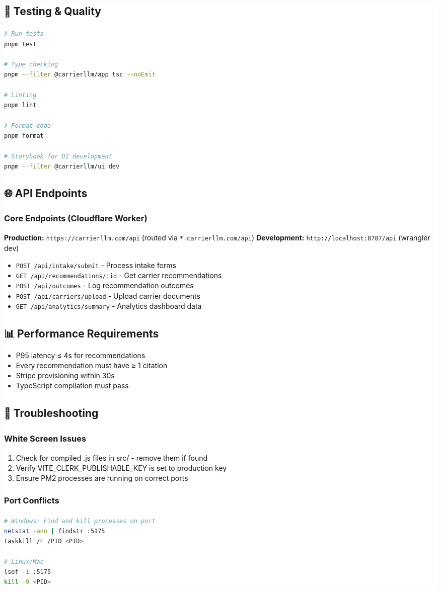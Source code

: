 ## 🧪 Testing & Quality

```bash
# Run tests
pnpm test

# Type checking
pnpm --filter @carrierllm/app tsc --noEmit

# Linting
pnpm lint

# Format code
pnpm format

# Storybook for UI development
pnpm --filter @carrierllm/ui dev
```

## 🌐 API Endpoints

### Core Endpoints (Cloudflare Worker)
**Production:** `https://carrierllm.com/api` (routed via `*.carrierllm.com/api`)
**Development:** `http://localhost:8787/api` (wrangler dev)

- `POST /api/intake/submit` - Process intake forms
- `GET /api/recommendations/:id` - Get carrier recommendations
- `POST /api/outcomes` - Log recommendation outcomes
- `POST /api/carriers/upload` - Upload carrier documents
- `GET /api/analytics/summary` - Analytics dashboard data

## 📊 Performance Requirements
- P95 latency ≤ 4s for recommendations
- Every recommendation must have ≥ 1 citation
- Stripe provisioning within 30s
- TypeScript compilation must pass

## 🐛 Troubleshooting

### White Screen Issues
1. Check for compiled .js files in src/ - remove them if found
2. Verify VITE_CLERK_PUBLISHABLE_KEY is set to production key
3. Ensure PM2 processes are running on correct ports

### Port Conflicts
```bash
# Windows: Find and kill processes on port
netstat -ano | findstr :5175
taskkill /F /PID <PID>

# Linux/Mac
lsof -i :5175
kill -9 <PID>
```
